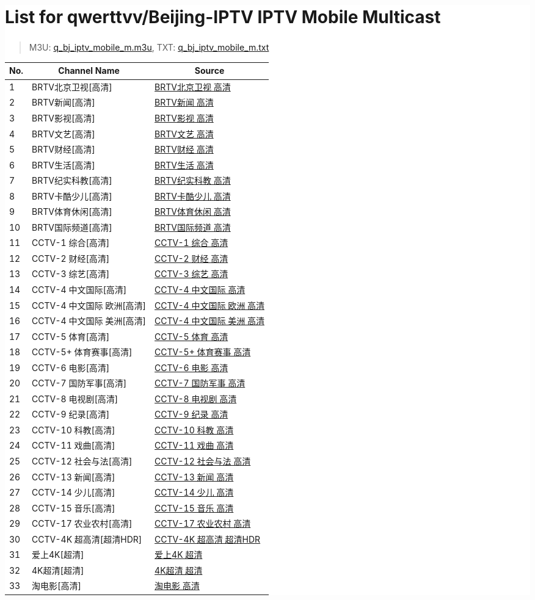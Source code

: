 # List for **qwerttvv/Beijing-IPTV IPTV Mobile Multicast**

> M3U: [q_bj_iptv_mobile_m.m3u](/q_bj_iptv_mobile_m.m3u), TXT: [q_bj_iptv_mobile_m.txt](/txt/q_bj_iptv_mobile_m.txt)

| No.  | Channel Name | Source |
| --- | ------------ | --- |
| 1 | BRTV北京卫视[高清] | [BRTV北京卫视 高清](rtp://228.1.1.115:8000) |
| 2 | BRTV新闻[高清] | [BRTV新闻 高清](rtp://228.1.1.189:8000) |
| 3 | BRTV影视[高清] | [BRTV影视 高清](rtp://228.1.1.190:8000) |
| 4 | BRTV文艺[高清] | [BRTV文艺 高清](rtp://228.1.1.116:8000) |
| 5 | BRTV财经[高清] | [BRTV财经 高清](rtp://228.1.1.197:8000) |
| 6 | BRTV生活[高清] | [BRTV生活 高清](rtp://228.1.1.198:8000) |
| 7 | BRTV纪实科教[高清] | [BRTV纪实科教 高清](rtp://228.1.1.196:8000) |
| 8 | BRTV卡酷少儿[高清] | [BRTV卡酷少儿 高清](rtp://228.1.1.195:8000) |
| 9 | BRTV体育休闲[高清] | [BRTV体育休闲 高清](rtp://228.1.1.117:8000) |
| 10 | BRTV国际频道[高清] | [BRTV国际频道 高清](rtp://228.1.1.111:8000) |
| 11 | CCTV-1 综合[高清] | [CCTV-1 综合 高清](rtp://228.1.1.28:8008) |
| 12 | CCTV-2 财经[高清] | [CCTV-2 财经 高清](rtp://228.1.1.24:8084) |
| 13 | CCTV-3 综艺[高清] | [CCTV-3 综艺 高清](rtp://228.1.1.191:8002) |
| 14 | CCTV-4 中文国际[高清] | [CCTV-4 中文国际 高清](rtp://228.1.1.25:8092) |
| 15 | CCTV-4 中文国际 欧洲[高清] | [CCTV-4 中文国际 欧洲 高清](rtp://228.1.1.213:4220) |
| 16 | CCTV-4 中文国际 美洲[高清] | [CCTV-4 中文国际 美洲 高清](rtp://228.1.1.203:4220) |
| 17 | CCTV-5 体育[高清] | [CCTV-5 体育 高清](rtp://228.1.1.192:8002) |
| 18 | CCTV-5+ 体育赛事[高清] | [CCTV-5+ 体育赛事 高清](rtp://228.1.1.23:8004) |
| 19 | CCTV-6 电影[高清] | [CCTV-6 电影 高清](rtp://228.1.1.193:8002) |
| 20 | CCTV-7 国防军事[高清] | [CCTV-7 国防军事 高清](rtp://228.1.1.26:8104) |
| 21 | CCTV-8 电视剧[高清] | [CCTV-8 电视剧 高清](rtp://228.1.1.194:8002) |
| 22 | CCTV-9 纪录[高清] | [CCTV-9 纪录 高清](rtp://228.1.1.27:8112) |
| 23 | CCTV-10 科教[高清] | [CCTV-10 科教 高清](rtp://228.1.1.29:8116) |
| 24 | CCTV-11 戏曲[高清] | [CCTV-11 戏曲 高清](rtp://228.1.1.182:8120) |
| 25 | CCTV-12 社会与法[高清] | [CCTV-12 社会与法 高清](rtp://228.1.1.30:8124) |
| 26 | CCTV-13 新闻[高清] | [CCTV-13 新闻 高清](rtp://228.1.1.212:8128) |
| 27 | CCTV-14 少儿[高清] | [CCTV-14 少儿 高清](rtp://228.1.1.31:8132) |
| 28 | CCTV-15 音乐[高清] | [CCTV-15 音乐 高清](rtp://228.1.1.183:8136) |
| 29 | CCTV-17 农业农村[高清] | [CCTV-17 农业农村 高清](rtp://228.1.1.181:8144) |
| 30 | CCTV-4K 超高清[超清HDR] | [CCTV-4K 超高清 超清HDR](rtp://228.1.1.227:2000) |
| 31 | 爱上4K[超清] | [爱上4K 超清](rtp://228.1.1.38:2000) |
| 32 | 4K超清[超清] | [4K超清 超清](rtp://228.1.1.123:8001) |
| 33 | 淘电影[高清] | [淘电影 高清](rtp://228.1.1.124:8001) |